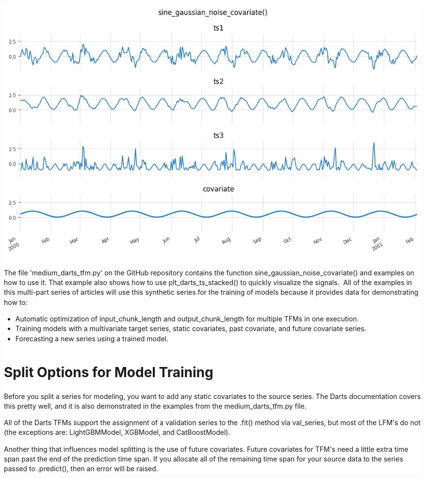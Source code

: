 <p><img src="assets/medium darts sine_gaussian_noise_covariate multivariate(1).png"></p>

The file 'medium_darts_tfm.py' on the GitHub repository contains the function sine_gaussian_noise_covariate() and examples on how to use it. That example also shows how to use plt_darts_ts_stacked() to quickly visualize the signals. 
All of the examples in this multi-part series of articles will use this synthetic series for the training of models because it provides data for demonstrating how to:
- Automatic optimization of input_chunk_length and output_chunk_length for multiple TFMs in one execution.
- Training models with a multivariate target series, static covariates, past covariate, and future covariate series.
- Forecasting a new series using a trained model.

# Split Options for Model Training
Before you split a series for modeling, you want to add any static covariates to the source series. The Darts documentation covers this pretty well, and it is also demonstrated in the examples from the medium_darts_tfm.py file. 

All of the Darts TFMs support the assignment of a validation series to the .fit() method via val_series, but most of the LFM's do not (the exceptions are: LightGBMModel,   XGBModel, and CatBoostModel). 

Another thing that influences model splitting is the use of future covariates. Future covariates for TFM's need a little extra time span past the end of the prediction time span. If you allocate all of the remaining time span for your source data to the series passed to .predict(), then an error will be raised. 
